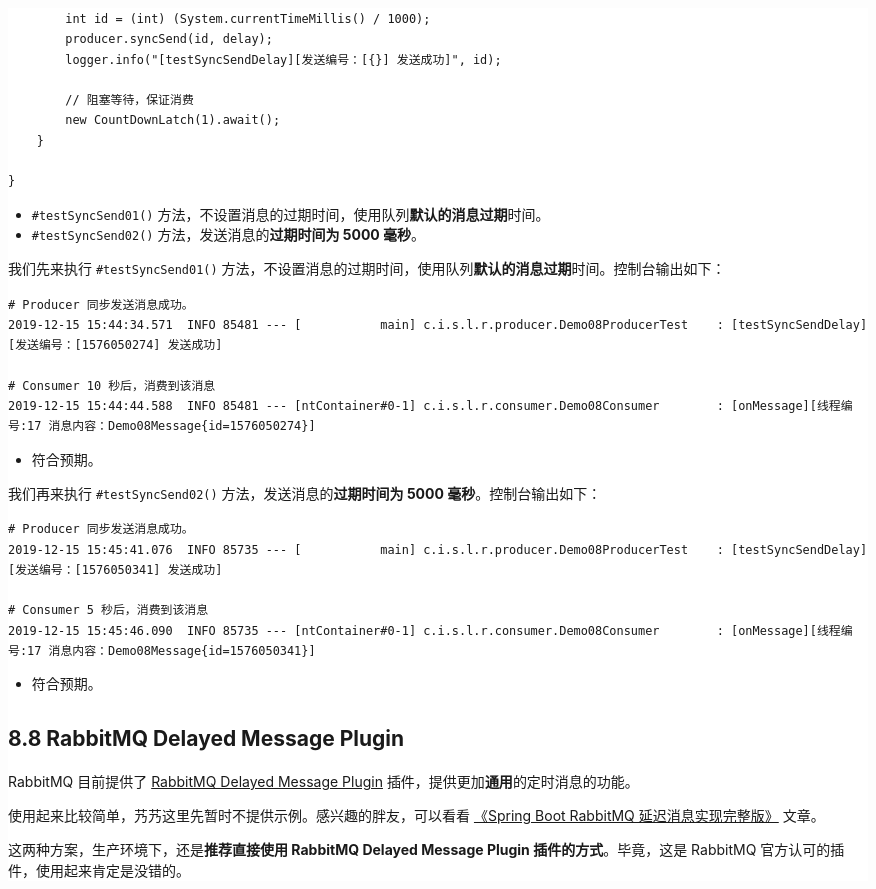 ```
        int id = (int) (System.currentTimeMillis() / 1000);
        producer.syncSend(id, delay);
        logger.info("[testSyncSendDelay][发送编号：[{}] 发送成功]", id);

        // 阻塞等待，保证消费
        new CountDownLatch(1).await();
    }

}
```



- `#testSyncSend01()` 方法，不设置消息的过期时间，使用队列**默认的消息过期**时间。
- `#testSyncSend02()` 方法，发送消息的**过期时间为 5000 毫秒**。

我们先来执行 `#testSyncSend01()` 方法，不设置消息的过期时间，使用队列**默认的消息过期**时间。控制台输出如下：



```
# Producer 同步发送消息成功。
2019-12-15 15:44:34.571  INFO 85481 --- [           main] c.i.s.l.r.producer.Demo08ProducerTest    : [testSyncSendDelay][发送编号：[1576050274] 发送成功]

# Consumer 10 秒后，消费到该消息
2019-12-15 15:44:44.588  INFO 85481 --- [ntContainer#0-1] c.i.s.l.r.consumer.Demo08Consumer        : [onMessage][线程编号:17 消息内容：Demo08Message{id=1576050274}]
```



- 符合预期。

我们再来执行 `#testSyncSend02()` 方法，发送消息的**过期时间为 5000 毫秒**。控制台输出如下：



```
# Producer 同步发送消息成功。
2019-12-15 15:45:41.076  INFO 85735 --- [           main] c.i.s.l.r.producer.Demo08ProducerTest    : [testSyncSendDelay][发送编号：[1576050341] 发送成功]

# Consumer 5 秒后，消费到该消息
2019-12-15 15:45:46.090  INFO 85735 --- [ntContainer#0-1] c.i.s.l.r.consumer.Demo08Consumer        : [onMessage][线程编号:17 消息内容：Demo08Message{id=1576050341}]
```



- 符合预期。

## 8.8 RabbitMQ Delayed Message Plugin

RabbitMQ 目前提供了 [RabbitMQ Delayed Message Plugin](https://github.com/rabbitmq/rabbitmq-delayed-message-exchange) 插件，提供更加**通用**的定时消息的功能。

使用起来比较简单，艿艿这里先暂时不提供示例。感兴趣的胖友，可以看看 [《Spring Boot RabbitMQ 延迟消息实现完整版》](http://www.iocoder.cn/Fight/Spring-Boot-RabbitMQ-deferred-message-implementation-full-version/?self) 文章。

这两种方案，生产环境下，还是**推荐直接使用 RabbitMQ Delayed Message Plugin 插件的方式**。毕竟，这是 RabbitMQ 官方认可的插件，使用起来肯定是没错的。